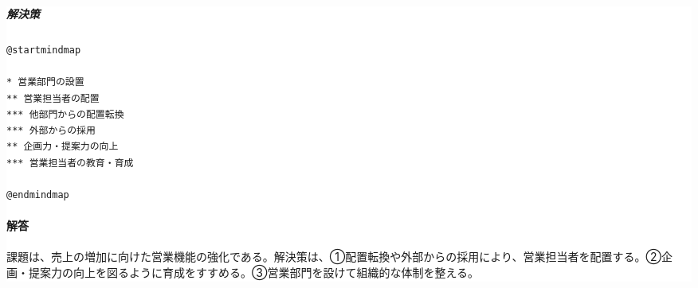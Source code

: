 ##### 解決策

```plantuml
@startmindmap

* 営業部門の設置
** 営業担当者の配置
*** 他部門からの配置転換
*** 外部からの採用
** 企画力・提案力の向上
*** 営業担当者の教育・育成

@endmindmap
```

#### 解答

課題は、売上の増加に向けた営業機能の強化である。解決策は、①配置転換や外部からの採用により、営業担当者を配置する。②企画・提案力の向上を図るように育成をすすめる。③営業部門を設けて組織的な体制を整える。
